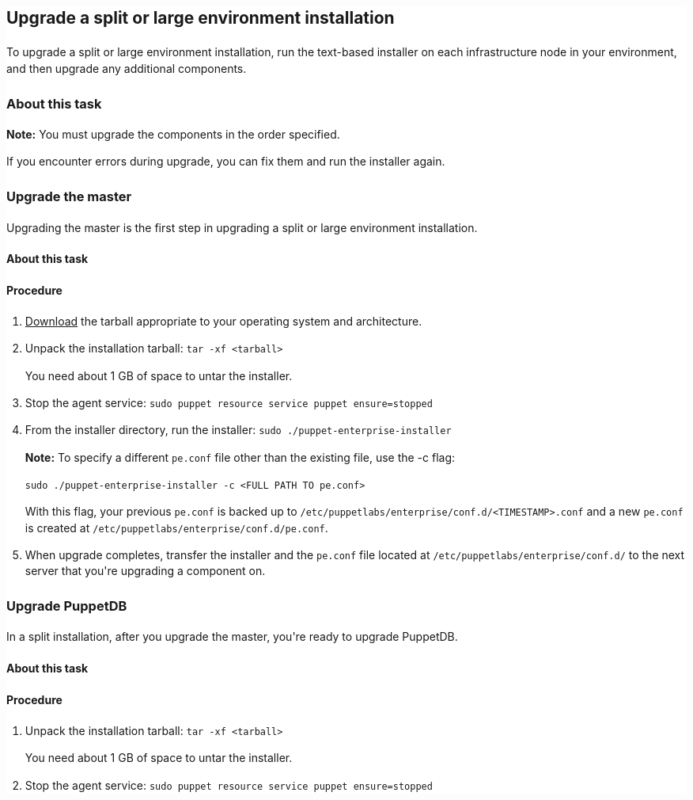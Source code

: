 
## Upgrade a split or large environment installation

To upgrade a split or large environment installation, run the text-based installer on each infrastructure node in your environment, and then upgrade any additional components.

### About this task

**Note:** You must upgrade the components in the order specified.

If you encounter errors during upgrade, you can fix them and run the installer again.

### Upgrade the master

Upgrading the master is the first step in upgrading a split or large environment installation.

#### About this task

#### Procedure

1.  [Download](https://puppet.com/download-puppet-enterprise) the tarball appropriate to your operating system and architecture.

2.  Unpack the installation tarball: `tar -xf <tarball>`

    You need about 1 GB of space to untar the installer.

3.  Stop the agent service: `sudo puppet resource service puppet ensure=stopped`

4.  From the installer directory, run the installer: `sudo ./puppet-enterprise-installer`

    **Note:** To specify a different `pe.conf` file other than the existing file, use the -c flag:

    ```
    sudo ./puppet-enterprise-installer -c <FULL PATH TO pe.conf>
    ```

    With this flag, your previous `pe.conf` is backed up to `/etc/puppetlabs/enterprise/conf.d/<TIMESTAMP>.conf` and a new `pe.conf` is created at `/etc/puppetlabs/enterprise/conf.d/pe.conf`.

5.  When upgrade completes, transfer the installer and the `pe.conf` file located at `/etc/puppetlabs/enterprise/conf.d/` to the next server that you're upgrading a component on.


### Upgrade PuppetDB

In a split installation, after you upgrade the master, you're ready to upgrade PuppetDB.

#### About this task

#### Procedure

1.  Unpack the installation tarball: `tar -xf <tarball>`

    You need about 1 GB of space to untar the installer.

2.  Stop the agent service: `sudo puppet resource service puppet ensure=stopped`
